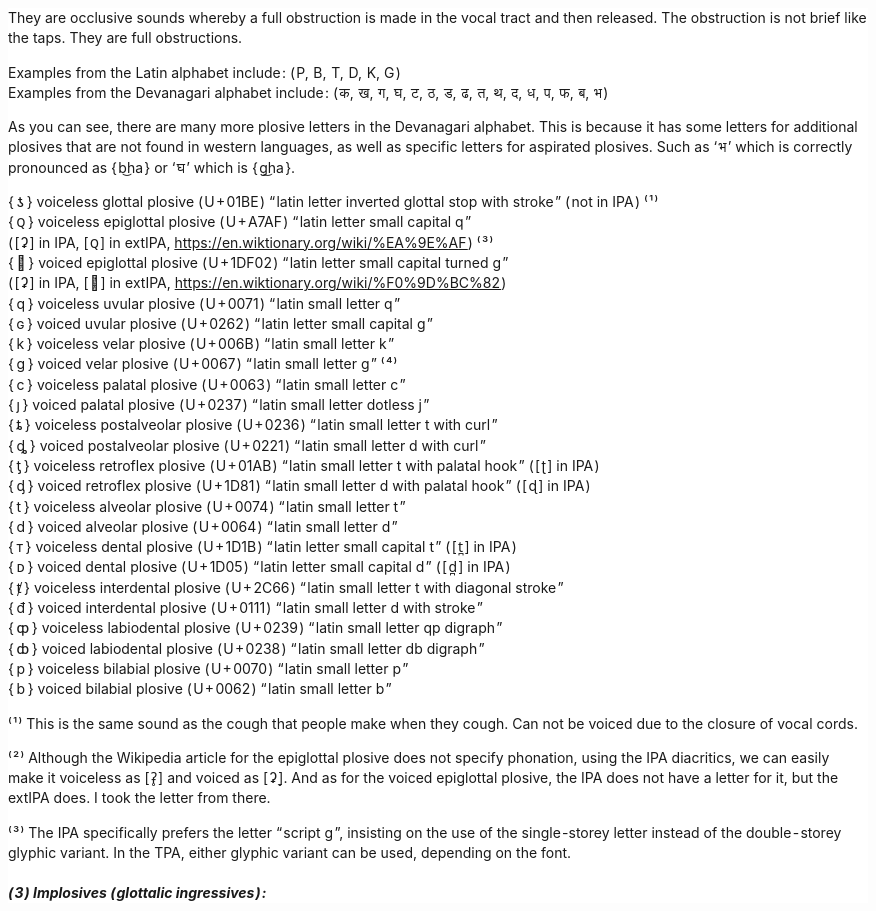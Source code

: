 [﻿](§3.9)They are occlusive sounds whereby a full obstruction is made in the vocal tract and then released. The obstruction is not brief like the taps. They are full obstructions.

[﻿](§3.10)Examples from the Latin alphabet include﻿ ﻿: (﻿ ﻿P, B, T, D, K, G﻿ ﻿)  
Examples from the Devanagari alphabet include﻿ ﻿: (﻿ ﻿क, ख, ग, घ, ट, ठ, ड, ढ, त, थ, द, ध, प, फ, ब, भ﻿ ﻿)

[﻿](§3.11)As you can see, there are many more plosive letters in the Devanagari alphabet. This is because it has some letters for additional plosives that are not found in western languages, as well as specific letters for aspirated plosives. Such as ‘ भ ’ which is correctly pronounced as { b͜ha } or ‘ घ ’ which is { g͜ha }.

[﻿](§3.12){ ƾ } voiceless glottal plosive ( ﻿U + 01BE﻿ ) “ latin letter inverted glottal stop with stroke ” ( ﻿not in IPA﻿ ) ⁽ ¹ ⁾  
{ ꞯ } voiceless epiglottal plosive ( ﻿U + A7AF﻿ ) “ latin letter small capital q ”  
( ﻿[ ʡ ] in IPA, [ ꞯ ] in extIPA, https://en.wiktionary.org/wiki/%EA%9E%AF﻿ ) ⁽ ³ ⁾  
{ 𝼂 } voiced epiglottal plosive ( ﻿U + 1DF02﻿ ) “ latin letter small capital turned g ”  
( ﻿[ ʡ ] in IPA, [ 𝼂 ] in extIPA, https://en.wiktionary.org/wiki/%F0%9D%BC%82﻿ )  
{ q } voiceless uvular plosive ( ﻿U + 0071﻿ ) “ latin small letter q ”  
{ ɢ } voiced uvular plosive ( ﻿U + 0262﻿ ) “ latin letter small capital g ”  
{ k } voiceless velar plosive ( ﻿U + 006B﻿ ) “ latin small letter k ”  
{ g } voiced velar plosive ( ﻿U + 0067﻿ ) “ latin small letter g ” ⁽ ⁴ ⁾  
{ c } voiceless palatal plosive ( ﻿U + 0063﻿ ) “ latin small letter c ”  
{ ȷ } voiced palatal plosive ( ﻿U + 0237﻿ ) “ latin small letter dotless j ”  
{ ȶ } voiceless postalveolar plosive ( ﻿U + 0236﻿ ) “ latin small letter t with curl ”  
{ ȡ } voiced postalveolar plosive ( ﻿U + 0221﻿ ) “ latin small letter d with curl ”  
{ ƫ } voiceless retroflex plosive ( ﻿U + 01AB﻿ ) “ latin small letter t with palatal hook ” ( ﻿[ ʈ ] in IPA﻿ )  
{ ᶁ } voiced retroflex plosive ( ﻿U + 1D81﻿ ) “ latin small letter d with palatal hook ” ( ﻿[ ɖ ] in IPA﻿ )  
{ t } voiceless alveolar plosive ( ﻿U + 0074﻿ ) “ latin small letter t ”  
{ d } voiced alveolar plosive ( ﻿U + 0064﻿ ) “ latin small letter d ”  
{ ᴛ } voiceless dental plosive ( ﻿U + 1D1B﻿ ) “ latin letter small capital t ” ( ﻿[ t̪ ] in IPA﻿ )  
{ ᴅ } voiced dental plosive ( ﻿U + 1D05﻿ ) “ latin letter small capital d ” ( ﻿[ d̪ ] in IPA﻿ )  
{ ⱦ } voiceless interdental plosive ( ﻿U + 2C66﻿ ) “ latin small letter t with diagonal stroke ”  
{ đ } voiced interdental plosive ( ﻿U + 0111﻿ ) “ latin small letter d with stroke ”  
{ ȹ } voiceless labiodental plosive ( ﻿U + 0239﻿ ) “ latin small letter qp digraph ”  
{ ȸ } voiced labiodental plosive ( ﻿U + 0238﻿ ) “ latin small letter db digraph ”  
{ p } voiceless bilabial plosive ( ﻿U + 0070﻿ ) “ latin small letter p ”  
{ b } voiced bilabial plosive ( ﻿U + 0062﻿ ) “ latin small letter b ”

[﻿](§3.13)⁽ ¹ ⁾ This is the same sound as the cough that people make when they cough. Can not be voiced due to the closure of vocal cords.

[﻿](§3.14)⁽ ² ⁾ Although the Wikipedia article for the epiglottal plosive does not specify phonation, using the IPA diacritics, we can easily make it voiceless as [ ʡ̥ ] and voiced as [ ʡ̬ ]. And as for the voiced epiglottal plosive, the IPA does not have a letter for it, but the extIPA does. I took the letter from there.

[﻿](§3.15)⁽ ³ ⁾ The IPA specifically prefers the letter “ ﻿script g﻿ ”, insisting on the use of the single -storey letter instead of the double﻿ - ﻿storey glyphic variant. In the TPA, either glyphic variant can be used, depending on the font.

##### [﻿](§3.16)*(﻿ ﻿3﻿ ﻿) Implosives (﻿ ﻿glottalic ingressives﻿ ﻿)﻿ ﻿:*
